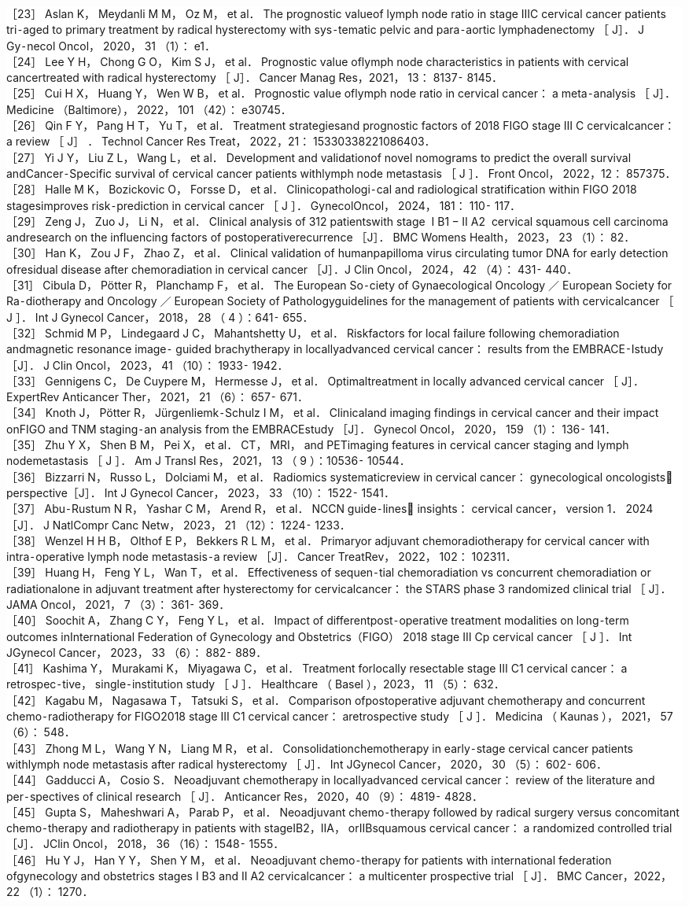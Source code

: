 ［23］ Aslan K， Meydanli M M， Oz M， et al． The prognostic valueof lymph node ratio in stage ⅢC cervical cancer patients tri⁃aged to primary treatment by radical hysterectomy with sys⁃tematic pelvic and para⁃aortic lymphadenectomy ［ J］． J Gy⁃necol Oncol， 2020， 31 （1）： e1．  
［24］ Lee Y H， Chong G O， Kim S J， et al． Prognostic value oflymph node characteristics in patients with cervical cancertreated with radical hysterectomy ［ J］． Cancer Manag Res，2021， 13： 8137⁃ 8145．  
［25］ Cui H X， Huang Y， Wen W B， et al． Prognostic value oflymph node ratio in cervical cancer： a meta⁃analysis ［ J］．Medicine （Baltimore）， 2022， 101 （42）： e30745．  
［26］ Qin F Y， Pang H T， Yu T， et al． Treatment strategiesand prognostic factors of 2018 FIGO stage Ⅲ C cervicalcancer： a review ［ J］ ． Technol Cancer Res Treat， 2022，21： 15330338221086403．  
［27］ Yi J Y， Liu Z L， Wang L， et al． Development and validationof novel nomograms to predict the overall survival andCancer⁃Specific survival of cervical cancer patients withlymph node metastasis ［ J ］． Front Oncol， 2022，12： 857375．  
［28］ Halle M K， Bozickovic O， Forsse D， et al． Clinicopathologi⁃cal and radiological stratification within FIGO 2018 stagesimproves risk⁃prediction in cervical cancer ［ J ］． GynecolOncol， 2024， 181： 110⁃ 117．  
［29］ Zeng J， Zuo J， Li N， et al． Clinical analysis of 312 patientswith stage ${ \mathrm { ~ I ~ B 1 - I I ~ A 2 ~ } }$ cervical squamous cell carcinoma andresearch on the influencing factors of postoperativerecurrence ［J］． BMC Womens Health， 2023， 23 （1）： 82．  
［30］ Han K， Zou J F， Zhao Z， et al． Clinical validation of humanpapilloma virus circulating tumor DNA for early detection ofresidual disease after chemoradiation in cervical cancer ［J］．J Clin Oncol， 2024， 42 （4）： 431⁃ 440．  
［31］ Cibula D， Pötter R， Planchamp F， et al． The European So⁃ciety of Gynaecological Oncology ／ European Society for Ra⁃diotherapy and Oncology ／ European Society of Pathologyguidelines for the management of patients with cervicalcancer ［ J ］． Int J Gynecol Cancer， 2018， 28 （ 4 ）：641⁃ 655．  
［32］ Schmid M P， Lindegaard J C， Mahantshetty U， et al． Riskfactors for local failure following chemoradiation andmagnetic resonance image⁃ guided brachytherapy in locallyadvanced cervical cancer： results from the EMBRACE⁃Ⅰstudy ［J］． J Clin Oncol， 2023， 41 （10）： 1933⁃ 1942．  
［33］ Gennigens C， De Cuypere M， Hermesse J， et al． Optimaltreatment in locally advanced cervical cancer ［ J］． ExpertRev Anticancer Ther， 2021， 21 （6）： 657⁃ 671．  
［34］ Knoth J， Pötter R， Jürgenliemk⁃Schulz I M， et al． Clinicaland imaging findings in cervical cancer and their impact onFIGO and TNM staging⁃an analysis from the EMBRACEstudy ［J］． Gynecol Oncol， 2020， 159 （1）： 136⁃ 141．  
［35］ Zhu Y X， Shen B M， Pei X， et al． CT， MRI， and PETimaging features in cervical cancer staging and lymph nodemetastasis ［ J ］． Am J Transl Res， 2021， 13 （ 9 ）：10536⁃ 10544．  
［36］ Bizzarri N， Russo L， Dolciami M， et al． Radiomics systematicreview in cervical cancer： gynecological oncologists􀆳 perspective［J］． Int J Gynecol Cancer， 2023， 33 （10）： 1522⁃ 1541．  
［37］ Abu⁃Rustum N R， Yashar C M， Arend R， et al． NCCN guide⁃lines􀳏 insights： cervical cancer， version 1． 2024 ［J］． J NatlCompr Canc Netw， 2023， 21 （12）： 1224⁃ 1233．  
［38］ Wenzel H H B， Olthof E P， Bekkers R L M， et al． Primaryor adjuvant chemoradiotherapy for cervical cancer with intra⁃operative lymph node metastasis⁃a review ［J］． Cancer TreatRev， 2022， 102： 102311．  
［39］ Huang H， Feng Y L， Wan T， et al． Effectiveness of sequen⁃tial chemoradiation vs concurrent chemoradiation or radiationalone in adjuvant treatment after hysterectomy for cervicalcancer： the STARS phase 3 randomized clinical trial ［ J］．JAMA Oncol， 2021， 7 （3）： 361⁃ 369．  
［40］ Soochit A， Zhang C Y， Feng Y L， et al． Impact of differentpost⁃operative treatment modalities on long⁃term outcomes inInternational Federation of Gynecology and Obstetrics（FIGO） 2018 stage Ⅲ Cp cervical cancer ［ J ］． Int JGynecol Cancer， 2023， 33 （6）： 882⁃ 889．  
［41］ Kashima Y， Murakami K， Miyagawa C， et al． Treatment forlocally resectable stage Ⅲ C1 cervical cancer： a retrospec⁃tive， single⁃institution study ［ J ］． Healthcare （ Basel ），2023， 11 （5）： 632．  
［42］ Kagabu M， Nagasawa T， Tatsuki S， et al． Comparison ofpostoperative adjuvant chemotherapy and concurrent chemo⁃radiotherapy for FIGO2018 stage Ⅲ C1 cervical cancer： aretrospective study ［ J ］． Medicina （ Kaunas ）， 2021， 57（6）： 548．  
［43］ Zhong M L， Wang Y N， Liang M R， et al． Consolidationchemotherapy in early⁃stage cervical cancer patients withlymph node metastasis after radical hysterectomy ［ J］． Int JGynecol Cancer， 2020， 30 （5）： 602⁃ 606．  
［44］ Gadducci A， Cosio S． Neoadjuvant chemotherapy in locallyadvanced cervical cancer： review of the literature and per⁃spectives of clinical research ［ J］． Anticancer Res， 2020，40 （9）： 4819⁃ 4828．  
［45］ Gupta S， Maheshwari A， Parab P， et al． Neoadjuvant chemo⁃therapy followed by radical surgery versus concomitant chemo⁃therapy and radiotherapy in patients with stageⅠB2，ⅡA， orⅡBsquamous cervical cancer： a randomized controlled trial ［J］． JClin Oncol， 2018， 36 （16）： 1548⁃ 1555．  
［46］ Hu Y J， Han Y Y， Shen Y M， et al． Neoadjuvant chemo⁃therapy for patients with international federation ofgynecology and obstetrics stages Ⅰ B3 and Ⅱ A2 cervicalcancer： a multicenter prospective trial ［ J］． BMC Cancer，2022， 22 （1）： 1270．  